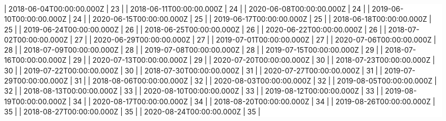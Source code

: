 | 2018-06-04T00:00:00.000Z | 23      |
| 2018-06-11T00:00:00.000Z | 24      |
| 2020-06-08T00:00:00.000Z | 24      |
| 2019-06-10T00:00:00.000Z | 24      |
| 2020-06-15T00:00:00.000Z | 25      |
| 2019-06-17T00:00:00.000Z | 25      |
| 2018-06-18T00:00:00.000Z | 25      |
| 2019-06-24T00:00:00.000Z | 26      |
| 2018-06-25T00:00:00.000Z | 26      |
| 2020-06-22T00:00:00.000Z | 26      |
| 2018-07-02T00:00:00.000Z | 27      |
| 2020-06-29T00:00:00.000Z | 27      |
| 2019-07-01T00:00:00.000Z | 27      |
| 2020-07-06T00:00:00.000Z | 28      |
| 2018-07-09T00:00:00.000Z | 28      |
| 2019-07-08T00:00:00.000Z | 28      |
| 2019-07-15T00:00:00.000Z | 29      |
| 2018-07-16T00:00:00.000Z | 29      |
| 2020-07-13T00:00:00.000Z | 29      |
| 2020-07-20T00:00:00.000Z | 30      |
| 2018-07-23T00:00:00.000Z | 30      |
| 2019-07-22T00:00:00.000Z | 30      |
| 2018-07-30T00:00:00.000Z | 31      |
| 2020-07-27T00:00:00.000Z | 31      |
| 2019-07-29T00:00:00.000Z | 31      |
| 2018-08-06T00:00:00.000Z | 32      |
| 2020-08-03T00:00:00.000Z | 32      |
| 2019-08-05T00:00:00.000Z | 32      |
| 2018-08-13T00:00:00.000Z | 33      |
| 2020-08-10T00:00:00.000Z | 33      |
| 2019-08-12T00:00:00.000Z | 33      |
| 2019-08-19T00:00:00.000Z | 34      |
| 2020-08-17T00:00:00.000Z | 34      |
| 2018-08-20T00:00:00.000Z | 34      |
| 2019-08-26T00:00:00.000Z | 35      |
| 2018-08-27T00:00:00.000Z | 35      |
| 2020-08-24T00:00:00.000Z | 35      |